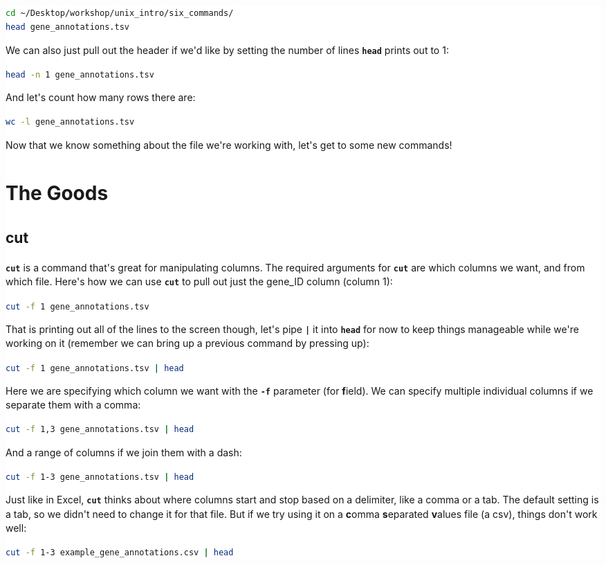 ```bash
cd ~/Desktop/workshop/unix_intro/six_commands/
head gene_annotations.tsv
```

We can also just pull out the header if we'd like by setting the number of lines **`head`** prints out to 1:

```bash
head -n 1 gene_annotations.tsv
```

And let's count how many rows there are:

```bash
wc -l gene_annotations.tsv
```

Now that we know something about the file we're working with, let's get to some new commands!


# The Goods  


## cut  
**`cut`** is a command that's great for manipulating columns. The required arguments for **`cut`** are which columns we want, and from which file. Here's how we can use **`cut`** to pull out just the gene_ID column (column 1):

```bash
cut -f 1 gene_annotations.tsv
```

That is printing out all of the lines to the screen though, let's pipe **`|`** it into **`head`** for now to keep things manageable while we're working on it (remember we can bring up a previous command by pressing up):

```bash
cut -f 1 gene_annotations.tsv | head
```

Here we are specifying which column we want with the **`-f`** parameter (for **f**ield). We can specify multiple individual columns if we separate them with a comma:

```bash
cut -f 1,3 gene_annotations.tsv | head
```

And a range of columns if we join them with a dash:

```bash
cut -f 1-3 gene_annotations.tsv | head
```

Just like in Excel, **`cut`** thinks about where columns start and stop based on a delimiter, like a comma or a tab. The default setting is a tab, so we didn't need to change it for that file. But if we try using it on a **c**omma **s**eparated **v**alues file (a csv), things don't work well:

```bash
cut -f 1-3 example_gene_annotations.csv | head
```
